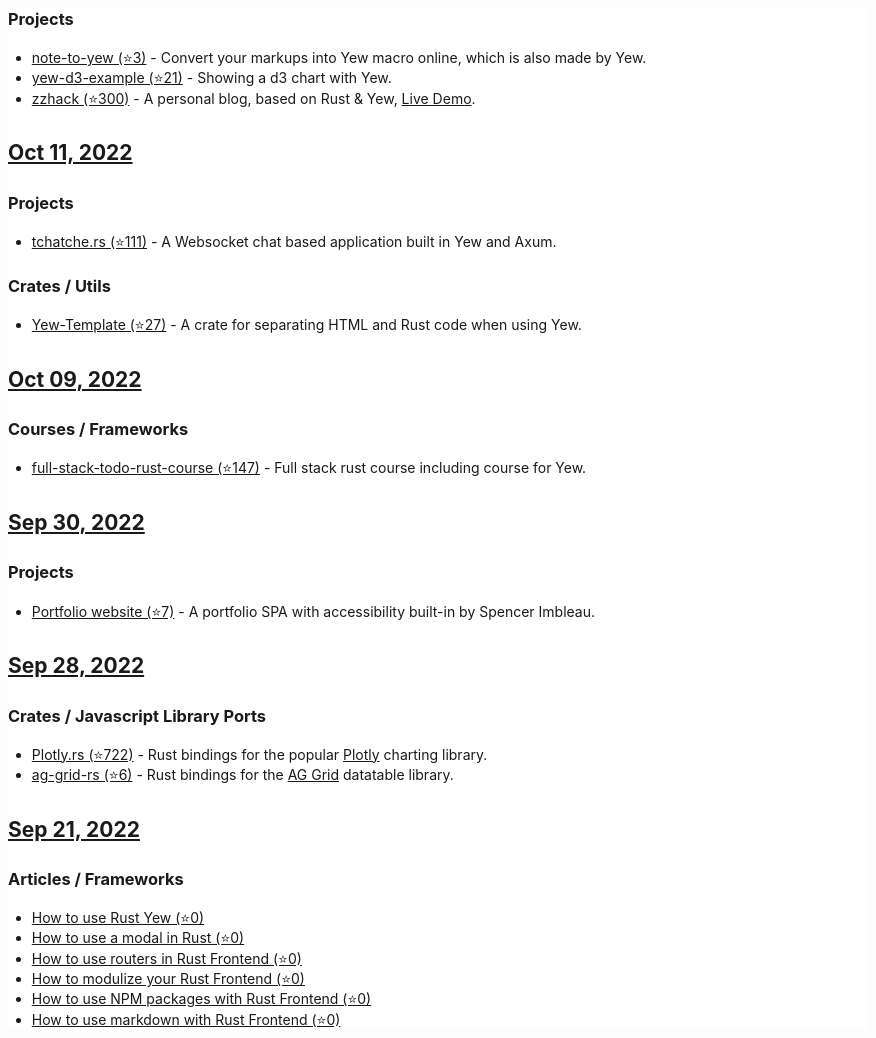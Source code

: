 ### Projects

*   [note-to-yew (⭐3)](https://github.com/oovm/note-to-yew) - Convert your markups into Yew macro online, which is also made by Yew.
*   [yew-d3-example (⭐21)](https://github.com/ivanschuetz/yew-d3-example) - Showing a d3 chart with Yew.
*   [zzhack (⭐300)](https://github.com/zzhack-stack/zzhack) - A personal blog, based on Rust & Yew, [Live Demo](https://www.zzhack.fun/).

## [Oct 11, 2022](/content/2022/10/11/README.md)

### Projects

*   [tchatche.rs (⭐111)](https://github.com/nag763/tchatchers) - A Websocket chat based application built in Yew and Axum.

### Crates / Utils

*   [Yew-Template (⭐27)](https://github.com/INSAgenda/yew-template) - A crate for separating HTML and Rust code when using Yew.

## [Oct 09, 2022](/content/2022/10/09/README.md)

### Courses / Frameworks

*   [full-stack-todo-rust-course (⭐147)](https://github.com/brooks-builds/full-stack-todo-rust-course) - Full stack rust course including course for Yew.

## [Sep 30, 2022](/content/2022/09/30/README.md)

### Projects

*   [Portfolio website (⭐7)](https://github.com/simbleau/website) - A portfolio SPA with accessibility built-in by Spencer Imbleau.

## [Sep 28, 2022](/content/2022/09/28/README.md)

### Crates / Javascript Library Ports

*   [Plotly.rs (⭐722)](https://github.com/igiagkiozis/plotly) - Rust bindings for the popular [Plotly](https://plotly.com/javascript/) charting library.
*   [ag-grid-rs (⭐6)](https://github.com/mfreeborn/ag-grid-rs) - Rust bindings for the [AG Grid](https://www.ag-grid.com/javascript-data-grid/) datatable library.

## [Sep 21, 2022](/content/2022/09/21/README.md)

### Articles / Frameworks

*   [How to use Rust Yew (⭐0)](https://github.com/steadylearner/blog/tree/master/posts/Rust/How%20to%20use%20Rust%20Yew.md)
*   [How to use a modal in Rust (⭐0)](https://github.com/steadylearner/blog/tree/master/posts/Rust/How%20to%20use%20a%20modal%20in%20Rust.md)
*   [How to use routers in Rust Frontend (⭐0)](https://github.com/steadylearner/blog/tree/master/posts/Rust/How%20to%20use%20routers%20in%20Rust%20Frontend.md)
*   [How to modulize your Rust Frontend (⭐0)](https://github.com/steadylearner/blog/tree/master/posts/Rust/How%20to%20modulize%20your%20Rust%20Frontend.md)
*   [How to use NPM packages with Rust Frontend (⭐0)](https://github.com/steadylearner/blog/tree/master/posts/Rust/How%20to%20use%20NPM%20packages%20with%20Rust%20Frontend.md)
*   [How to use markdown with Rust Frontend (⭐0)](https://github.com/steadylearner/blog/blob/master/posts/Rust/How%20to%20use%20markdown%20with%20code%20snippets%20in%20Rust%20Frontend.md)